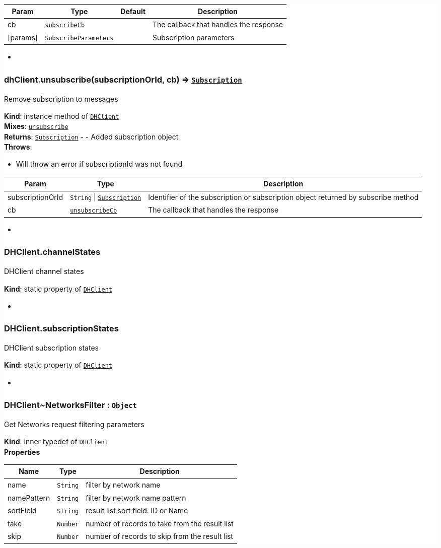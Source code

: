 | Param | Type | Default | Description |
| --- | --- | --- | --- |
| cb | <code>[subscribeCb](#DeviceHive..subscribeCb)</code> |  | The callback that handles the response |
| [params] | <code>[SubscribeParameters](#DeviceHive..SubscribeParameters)</code> | <code></code> | Subscription parameters |


-

<a name="DHClient+unsubscribe"></a>
### dhClient.unsubscribe(subscriptionOrId, cb) ⇒ <code>[Subscription](#module_Core..Subscription)</code>
Remove subscription to messages

**Kind**: instance method of <code>[DHClient](#DHClient)</code>  
**Mixes**: <code>[unsubscribe](#module_Core..DeviceHive.unsubscribe)</code>  
**Returns**: <code>[Subscription](#module_Core..Subscription)</code> - - Added subscription object  
**Throws**:

- Will throw an error if subscriptionId was not found


| Param | Type | Description |
| --- | --- | --- |
| subscriptionOrId | <code>String</code> &#124; <code>[Subscription](#module_Core..Subscription)</code> | Identifier of the subscription or subscription object returned by subscribe method |
| cb | <code>[unsubscribeCb](#DeviceHive..unsubscribeCb)</code> | The callback that handles the response |


-

<a name="DHClient.channelStates"></a>
### DHClient.channelStates
DHClient channel states

**Kind**: static property of <code>[DHClient](#DHClient)</code>  

-

<a name="DHClient.subscriptionStates"></a>
### DHClient.subscriptionStates
DHClient subscription states

**Kind**: static property of <code>[DHClient](#DHClient)</code>  

-

<a name="DHClient..NetworksFilter"></a>
### DHClient~NetworksFilter : <code>Object</code>
Get Networks request filtering parameters

**Kind**: inner typedef of <code>[DHClient](#DHClient)</code>  
**Properties**

| Name | Type | Description |
| --- | --- | --- |
| name | <code>String</code> | filter by network name |
| namePattern | <code>String</code> | filter by network name pattern |
| sortField | <code>String</code> | result list sort field: ID or Name |
| take | <code>Number</code> | number of records to take from the result list |
| skip | <code>Number</code> | number of records to skip from the result list |


[DeviceHive]: http://devicehive.com "DeviceHive framework"
[DataArt]: http://dataart.com "DataArt"
[DeviceHive RESTful protocol]: http://www.devicehive.com/restful "DeviceHive RESTful protocol"